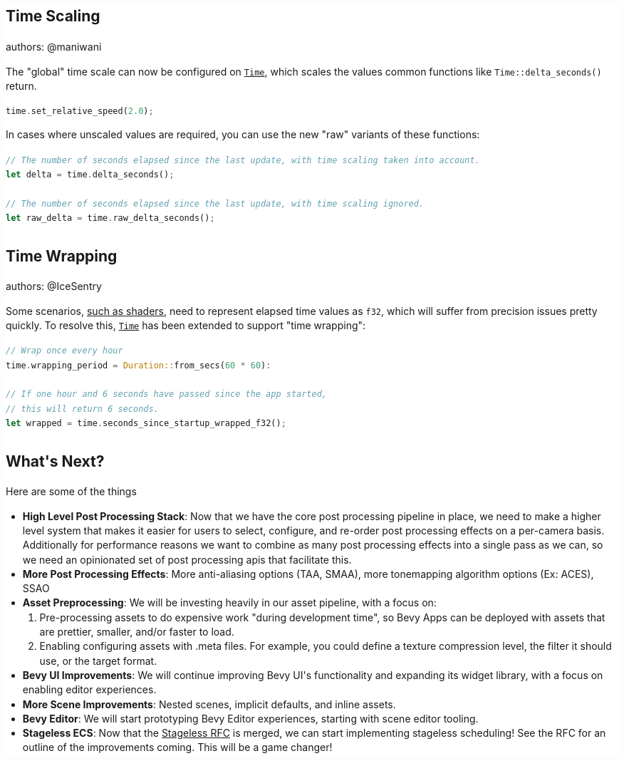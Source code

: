 ## Time Scaling

<div class="release-feature-authors">authors: @maniwani</div>

The "global" time scale can now be configured on [`Time`], which scales the values common functions like `Time::delta_seconds()` return.

```rust
time.set_relative_speed(2.0);
```

In cases where unscaled values are required, you can use the new "raw" variants of these functions:

```rust
// The number of seconds elapsed since the last update, with time scaling taken into account.
let delta = time.delta_seconds();

// The number of seconds elapsed since the last update, with time scaling ignored.
let raw_delta = time.raw_delta_seconds();
```

<video controls loop><source  src="time_scale.mp4" type="video/mp4"/></video>

[`Time`]: https://docs.rs/bevy/0.9.0/bevy/time/struct.Time.html

## Time Wrapping

<div class="release-feature-authors">authors: @IceSentry</div>

Some scenarios, [such as shaders](/news/bevy-0-9/#time-shader-globals), need to represent elapsed time values as `f32`, which will suffer from precision issues pretty quickly. To resolve this, [`Time`] has been extended to support "time wrapping":

```rust
// Wrap once every hour
time.wrapping_period = Duration::from_secs(60 * 60):

// If one hour and 6 seconds have passed since the app started,
// this will return 6 seconds.
let wrapped = time.seconds_since_startup_wrapped_f32();
```

## What's Next?

Here are some of the things

* **High Level Post Processing Stack**: Now that we have the core post processing pipeline in place, we need to make a higher level system that makes it easier for users to select, configure, and re-order post processing effects on a per-camera basis. Additionally for performance reasons we want to combine as many post processing effects into a single pass as we can, so we need an opinionated set of post processing apis that facilitate this.
* **More Post Processing Effects**: More anti-aliasing options (TAA, SMAA), more tonemapping algorithm options (Ex: ACES), SSAO
* **Asset Preprocessing**: We will be investing heavily in our asset pipeline, with a focus on:
  1. Pre-processing assets to do expensive work "during development time", so Bevy Apps can be deployed with assets that are prettier, smaller, and/or faster to load.
  2. Enabling configuring assets with .meta files. For example, you could define a texture compression level, the filter it should use, or the target format.
* **Bevy UI Improvements**: We will continue improving Bevy UI's functionality and expanding its widget library, with a focus on enabling editor experiences.
* **More Scene Improvements**: Nested scenes, implicit defaults, and inline assets.
* **Bevy Editor**: We will start prototyping Bevy Editor experiences, starting with scene editor tooling.
* **Stageless ECS**: Now that the [Stageless RFC](https://github.com/bevyengine/rfcs/pull/45) is merged, we can start implementing stageless scheduling! See the RFC for an outline of the improvements coming. This will be a game changer!


[`BloomSettings`]: https://docs.rs/bevy/0.9.0/bevy/core_pipeline/bloom/struct.BloomSettings.html
[`TextureFormat`]: https://docs.rs/bevy/0.9.0/bevy/render/render_resource/enum.TextureFormat.html
[`DynamicSceneBuilder`]: https://docs.rs/bevy/0.9.0/bevy/scene/struct.DynamicSceneBuilder.html
[`Scene`]: https://docs.rs/bevy/0.9.0/bevy/scene/struct.Scene.html
[`DynamicScene`]: https://docs.rs/bevy/0.9.0/bevy/scene/struct.DynamicScene.html
[`Bundle`]: https://docs.rs/bevy/0.9.0/bevy/ecs/bundle/trait.Bundle.html
[`Component`]: https://docs.rs/bevy/0.9.0/bevy/ecs/component/trait.Component.html
[`World`]: https://docs.rs/bevy/0.9.0/bevy/ecs/world/struct.World.html
[`System`]: https://docs.rs/bevy/0.9.0/bevy/ecs/system/trait.System.html
[`QueryState`]: https://docs.rs/bevy/0.9.0/bevy/ecs/query/struct.QueryState.html
[`SystemState`]: https://docs.rs/bevy/0.9.0/bevy/ecs/system/struct.SystemState.html
[`Local`]: https://docs.rs/bevy/0.9.0/bevy/ecs/system/struct.Local.html
[`WorldQuery`]: https://docs.rs/bevy/0.9.0/bevy/ecs/query/trait.WorldQuery.html
[`Resource`]: https://docs.rs/bevy/0.9.0/bevy/ecs/system/trait.Resource.html
[`Reflect`]: https://docs.rs/bevy/0.9.0/bevy/reflect/trait.Reflect.html
[`viewport_to_world`]: https://docs.rs/bevy/0.9.0/bevy/render/camera/struct.Camera.html#method.viewport_to_world
[`Sprite`]: https://docs.rs/bevy/0.9.0/bevy/sprite/struct.Sprite.html
[`TextureAtlasSprite`]: https://docs.rs/bevy/0.9.0/bevy/sprite/struct.TextureAtlasSprite.html
[`ZIndex`]: https://docs.rs/bevy/0.9.0/bevy/ui/enum.ZIndex.html
[`UiScale`]: https://docs.rs/bevy/0.9.0/bevy/ui/struct.UiScale.html
[6545]: https://github.com/bevyengine/bevy/pull/6545
[6543]: https://github.com/bevyengine/bevy/pull/6543
[6533]: https://github.com/bevyengine/bevy/pull/6533
[6515]: https://github.com/bevyengine/bevy/pull/6515
[6509]: https://github.com/bevyengine/bevy/pull/6509
[6502]: https://github.com/bevyengine/bevy/pull/6502
[6494]: https://github.com/bevyengine/bevy/pull/6494
[6488]: https://github.com/bevyengine/bevy/pull/6488
[6487]: https://github.com/bevyengine/bevy/pull/6487
[6485]: https://github.com/bevyengine/bevy/pull/6485
[6481]: https://github.com/bevyengine/bevy/pull/6481
[6479]: https://github.com/bevyengine/bevy/pull/6479
[6478]: https://github.com/bevyengine/bevy/pull/6478
[6473]: https://github.com/bevyengine/bevy/pull/6473
[6470]: https://github.com/bevyengine/bevy/pull/6470
[6468]: https://github.com/bevyengine/bevy/pull/6468
[6464]: https://github.com/bevyengine/bevy/pull/6464
[6461]: https://github.com/bevyengine/bevy/pull/6461
[6460]: https://github.com/bevyengine/bevy/pull/6460
[6459]: https://github.com/bevyengine/bevy/pull/6459
[6452]: https://github.com/bevyengine/bevy/pull/6452
[6444]: https://github.com/bevyengine/bevy/pull/6444
[6443]: https://github.com/bevyengine/bevy/pull/6443
[6442]: https://github.com/bevyengine/bevy/pull/6442
[6439]: https://github.com/bevyengine/bevy/pull/6439
[6437]: https://github.com/bevyengine/bevy/pull/6437
[6429]: https://github.com/bevyengine/bevy/pull/6429
[6427]: https://github.com/bevyengine/bevy/pull/6427
[6425]: https://github.com/bevyengine/bevy/pull/6425
[6423]: https://github.com/bevyengine/bevy/pull/6423
[6422]: https://github.com/bevyengine/bevy/pull/6422
[6416]: https://github.com/bevyengine/bevy/pull/6416
[6415]: https://github.com/bevyengine/bevy/pull/6415
[6411]: https://github.com/bevyengine/bevy/pull/6411
[6410]: https://github.com/bevyengine/bevy/pull/6410
[6401]: https://github.com/bevyengine/bevy/pull/6401
[6400]: https://github.com/bevyengine/bevy/pull/6400
[6398]: https://github.com/bevyengine/bevy/pull/6398
[6397]: https://github.com/bevyengine/bevy/pull/6397
[6393]: https://github.com/bevyengine/bevy/pull/6393
[6392]: https://github.com/bevyengine/bevy/pull/6392
[6384]: https://github.com/bevyengine/bevy/pull/6384
[6382]: https://github.com/bevyengine/bevy/pull/6382
[6381]: https://github.com/bevyengine/bevy/pull/6381
[6380]: https://github.com/bevyengine/bevy/pull/6380
[6379]: https://github.com/bevyengine/bevy/pull/6379
[6374]: https://github.com/bevyengine/bevy/pull/6374
[6372]: https://github.com/bevyengine/bevy/pull/6372
[6360]: https://github.com/bevyengine/bevy/pull/6360
[6357]: https://github.com/bevyengine/bevy/pull/6357
[6354]: https://github.com/bevyengine/bevy/pull/6354
[6351]: https://github.com/bevyengine/bevy/pull/6351
[6350]: https://github.com/bevyengine/bevy/pull/6350
[6349]: https://github.com/bevyengine/bevy/pull/6349
[6345]: https://github.com/bevyengine/bevy/pull/6345
[6342]: https://github.com/bevyengine/bevy/pull/6342
[6341]: https://github.com/bevyengine/bevy/pull/6341
[6337]: https://github.com/bevyengine/bevy/pull/6337
[6336]: https://github.com/bevyengine/bevy/pull/6336
[6331]: https://github.com/bevyengine/bevy/pull/6331
[6329]: https://github.com/bevyengine/bevy/pull/6329
[6321]: https://github.com/bevyengine/bevy/pull/6321
[6319]: https://github.com/bevyengine/bevy/pull/6319
[6318]: https://github.com/bevyengine/bevy/pull/6318
[6308]: https://github.com/bevyengine/bevy/pull/6308
[6303]: https://github.com/bevyengine/bevy/pull/6303
[6290]: https://github.com/bevyengine/bevy/pull/6290
[6288]: https://github.com/bevyengine/bevy/pull/6288
[6274]: https://github.com/bevyengine/bevy/pull/6274
[6273]: https://github.com/bevyengine/bevy/pull/6273
[6268]: https://github.com/bevyengine/bevy/pull/6268
[6257]: https://github.com/bevyengine/bevy/pull/6257
[6249]: https://github.com/bevyengine/bevy/pull/6249
[6248]: https://github.com/bevyengine/bevy/pull/6248
[6247]: https://github.com/bevyengine/bevy/pull/6247
[6242]: https://github.com/bevyengine/bevy/pull/6242
[6237]: https://github.com/bevyengine/bevy/pull/6237
[6233]: https://github.com/bevyengine/bevy/pull/6233
[6232]: https://github.com/bevyengine/bevy/pull/6232
[6230]: https://github.com/bevyengine/bevy/pull/6230
[6229]: https://github.com/bevyengine/bevy/pull/6229
[6227]: https://github.com/bevyengine/bevy/pull/6227
[6222]: https://github.com/bevyengine/bevy/pull/6222
[6218]: https://github.com/bevyengine/bevy/pull/6218
[6214]: https://github.com/bevyengine/bevy/pull/6214
[6211]: https://github.com/bevyengine/bevy/pull/6211
[6210]: https://github.com/bevyengine/bevy/pull/6210
[6209]: https://github.com/bevyengine/bevy/pull/6209
[6200]: https://github.com/bevyengine/bevy/pull/6200
[6199]: https://github.com/bevyengine/bevy/pull/6199
[6194]: https://github.com/bevyengine/bevy/pull/6194
[6193]: https://github.com/bevyengine/bevy/pull/6193
[6192]: https://github.com/bevyengine/bevy/pull/6192
[6191]: https://github.com/bevyengine/bevy/pull/6191
[6189]: https://github.com/bevyengine/bevy/pull/6189
[6187]: https://github.com/bevyengine/bevy/pull/6187
[6185]: https://github.com/bevyengine/bevy/pull/6185
[6180]: https://github.com/bevyengine/bevy/pull/6180
[6176]: https://github.com/bevyengine/bevy/pull/6176
[6170]: https://github.com/bevyengine/bevy/pull/6170
[6167]: https://github.com/bevyengine/bevy/pull/6167
[6159]: https://github.com/bevyengine/bevy/pull/6159
[6158]: https://github.com/bevyengine/bevy/pull/6158
[6152]: https://github.com/bevyengine/bevy/pull/6152
[6140]: https://github.com/bevyengine/bevy/pull/6140
[6134]: https://github.com/bevyengine/bevy/pull/6134
[6133]: https://github.com/bevyengine/bevy/pull/6133
[6132]: https://github.com/bevyengine/bevy/pull/6132
[6127]: https://github.com/bevyengine/bevy/pull/6127
[6126]: https://github.com/bevyengine/bevy/pull/6126
[6123]: https://github.com/bevyengine/bevy/pull/6123
[6121]: https://github.com/bevyengine/bevy/pull/6121
[6115]: https://github.com/bevyengine/bevy/pull/6115
[6114]: https://github.com/bevyengine/bevy/pull/6114
[6113]: https://github.com/bevyengine/bevy/pull/6113
[6107]: https://github.com/bevyengine/bevy/pull/6107
[6100]: https://github.com/bevyengine/bevy/pull/6100
[6088]: https://github.com/bevyengine/bevy/pull/6088
[6087]: https://github.com/bevyengine/bevy/pull/6087
[6084]: https://github.com/bevyengine/bevy/pull/6084
[6083]: https://github.com/bevyengine/bevy/pull/6083
[6074]: https://github.com/bevyengine/bevy/pull/6074
[6068]: https://github.com/bevyengine/bevy/pull/6068
[6066]: https://github.com/bevyengine/bevy/pull/6066
[6057]: https://github.com/bevyengine/bevy/pull/6057
[6054]: https://github.com/bevyengine/bevy/pull/6054
[6049]: https://github.com/bevyengine/bevy/pull/6049
[6047]: https://github.com/bevyengine/bevy/pull/6047
[6039]: https://github.com/bevyengine/bevy/pull/6039
[6029]: https://github.com/bevyengine/bevy/pull/6029
[6025]: https://github.com/bevyengine/bevy/pull/6025
[6023]: https://github.com/bevyengine/bevy/pull/6023
[6020]: https://github.com/bevyengine/bevy/pull/6020
[6017]: https://github.com/bevyengine/bevy/pull/6017
[6015]: https://github.com/bevyengine/bevy/pull/6015
[6014]: https://github.com/bevyengine/bevy/pull/6014
[6009]: https://github.com/bevyengine/bevy/pull/6009
[6008]: https://github.com/bevyengine/bevy/pull/6008
[6000]: https://github.com/bevyengine/bevy/pull/6000
[5994]: https://github.com/bevyengine/bevy/pull/5994
[5993]: https://github.com/bevyengine/bevy/pull/5993
[5991]: https://github.com/bevyengine/bevy/pull/5991
[5988]: https://github.com/bevyengine/bevy/pull/5988
[5987]: https://github.com/bevyengine/bevy/pull/5987
[5982]: https://github.com/bevyengine/bevy/pull/5982
[5978]: https://github.com/bevyengine/bevy/pull/5978
[5971]: https://github.com/bevyengine/bevy/pull/5971
[5968]: https://github.com/bevyengine/bevy/pull/5968
[5957]: https://github.com/bevyengine/bevy/pull/5957
[5952]: https://github.com/bevyengine/bevy/pull/5952
[5949]: https://github.com/bevyengine/bevy/pull/5949
[5948]: https://github.com/bevyengine/bevy/pull/5948
[5947]: https://github.com/bevyengine/bevy/pull/5947
[5945]: https://github.com/bevyengine/bevy/pull/5945
[5942]: https://github.com/bevyengine/bevy/pull/5942
[5923]: https://github.com/bevyengine/bevy/pull/5923
[5917]: https://github.com/bevyengine/bevy/pull/5917
[5916]: https://github.com/bevyengine/bevy/pull/5916
[5895]: https://github.com/bevyengine/bevy/pull/5895
[5886]: https://github.com/bevyengine/bevy/pull/5886
[5883]: https://github.com/bevyengine/bevy/pull/5883
[5878]: https://github.com/bevyengine/bevy/pull/5878
[5877]: https://github.com/bevyengine/bevy/pull/5877
[5871]: https://github.com/bevyengine/bevy/pull/5871
[5865]: https://github.com/bevyengine/bevy/pull/5865
[5864]: https://github.com/bevyengine/bevy/pull/5864
[5863]: https://github.com/bevyengine/bevy/pull/5863
[5857]: https://github.com/bevyengine/bevy/pull/5857
[5855]: https://github.com/bevyengine/bevy/pull/5855
[5854]: https://github.com/bevyengine/bevy/pull/5854
[5853]: https://github.com/bevyengine/bevy/pull/5853
[5847]: https://github.com/bevyengine/bevy/pull/5847
[5838]: https://github.com/bevyengine/bevy/pull/5838
[5835]: https://github.com/bevyengine/bevy/pull/5835
[5827]: https://github.com/bevyengine/bevy/pull/5827
[5826]: https://github.com/bevyengine/bevy/pull/5826
[5825]: https://github.com/bevyengine/bevy/pull/5825
[5819]: https://github.com/bevyengine/bevy/pull/5819
[5814]: https://github.com/bevyengine/bevy/pull/5814
[5813]: https://github.com/bevyengine/bevy/pull/5813
[5806]: https://github.com/bevyengine/bevy/pull/5806
[5797]: https://github.com/bevyengine/bevy/pull/5797
[5783]: https://github.com/bevyengine/bevy/pull/5783
[5782]: https://github.com/bevyengine/bevy/pull/5782
[5780]: https://github.com/bevyengine/bevy/pull/5780
[5776]: https://github.com/bevyengine/bevy/pull/5776
[5766]: https://github.com/bevyengine/bevy/pull/5766
[5761]: https://github.com/bevyengine/bevy/pull/5761
[5758]: https://github.com/bevyengine/bevy/pull/5758
[5757]: https://github.com/bevyengine/bevy/pull/5757
[5752]: https://github.com/bevyengine/bevy/pull/5752
[5751]: https://github.com/bevyengine/bevy/pull/5751
[5747]: https://github.com/bevyengine/bevy/pull/5747
[5731]: https://github.com/bevyengine/bevy/pull/5731
[5730]: https://github.com/bevyengine/bevy/pull/5730
[5729]: https://github.com/bevyengine/bevy/pull/5729
[5728]: https://github.com/bevyengine/bevy/pull/5728
[5723]: https://github.com/bevyengine/bevy/pull/5723
[5720]: https://github.com/bevyengine/bevy/pull/5720
[5708]: https://github.com/bevyengine/bevy/pull/5708
[5688]: https://github.com/bevyengine/bevy/pull/5688
[5686]: https://github.com/bevyengine/bevy/pull/5686
[5685]: https://github.com/bevyengine/bevy/pull/5685
[5676]: https://github.com/bevyengine/bevy/pull/5676
[5666]: https://github.com/bevyengine/bevy/pull/5666
[5664]: https://github.com/bevyengine/bevy/pull/5664
[5658]: https://github.com/bevyengine/bevy/pull/5658
[5635]: https://github.com/bevyengine/bevy/pull/5635
[5630]: https://github.com/bevyengine/bevy/pull/5630
[5626]: https://github.com/bevyengine/bevy/pull/5626
[5613]: https://github.com/bevyengine/bevy/pull/5613
[5608]: https://github.com/bevyengine/bevy/pull/5608
[5601]: https://github.com/bevyengine/bevy/pull/5601
[5593]: https://github.com/bevyengine/bevy/pull/5593
[5587]: https://github.com/bevyengine/bevy/pull/5587
[5586]: https://github.com/bevyengine/bevy/pull/5586
[5582]: https://github.com/bevyengine/bevy/pull/5582
[5577]: https://github.com/bevyengine/bevy/pull/5577
[5566]: https://github.com/bevyengine/bevy/pull/5566
[5560]: https://github.com/bevyengine/bevy/pull/5560
[5558]: https://github.com/bevyengine/bevy/pull/5558
[5557]: https://github.com/bevyengine/bevy/pull/5557
[5556]: https://github.com/bevyengine/bevy/pull/5556
[5554]: https://github.com/bevyengine/bevy/pull/5554
[5546]: https://github.com/bevyengine/bevy/pull/5546
[5537]: https://github.com/bevyengine/bevy/pull/5537
[5531]: https://github.com/bevyengine/bevy/pull/5531
[5527]: https://github.com/bevyengine/bevy/pull/5527
[5512]: https://github.com/bevyengine/bevy/pull/5512
[5509]: https://github.com/bevyengine/bevy/pull/5509
[5495]: https://github.com/bevyengine/bevy/pull/5495
[5483]: https://github.com/bevyengine/bevy/pull/5483
[5481]: https://github.com/bevyengine/bevy/pull/5481
[5473]: https://github.com/bevyengine/bevy/pull/5473
[5461]: https://github.com/bevyengine/bevy/pull/5461
[5413]: https://github.com/bevyengine/bevy/pull/5413
[5409]: https://github.com/bevyengine/bevy/pull/5409
[5402]: https://github.com/bevyengine/bevy/pull/5402
[5340]: https://github.com/bevyengine/bevy/pull/5340
[5325]: https://github.com/bevyengine/bevy/pull/5325
[5321]: https://github.com/bevyengine/bevy/pull/5321
[5296]: https://github.com/bevyengine/bevy/pull/5296
[5264]: https://github.com/bevyengine/bevy/pull/5264
[5250]: https://github.com/bevyengine/bevy/pull/5250
[5205]: https://github.com/bevyengine/bevy/pull/5205
[5096]: https://github.com/bevyengine/bevy/pull/5096
[4992]: https://github.com/bevyengine/bevy/pull/4992
[4970]: https://github.com/bevyengine/bevy/pull/4970
[4919]: https://github.com/bevyengine/bevy/pull/4919
[4809]: https://github.com/bevyengine/bevy/pull/4809
[4800]: https://github.com/bevyengine/bevy/pull/4800
[4761]: https://github.com/bevyengine/bevy/pull/4761
[4724]: https://github.com/bevyengine/bevy/pull/4724
[4466]: https://github.com/bevyengine/bevy/pull/4466
[4460]: https://github.com/bevyengine/bevy/pull/4460
[4452]: https://github.com/bevyengine/bevy/pull/4452
[4352]: https://github.com/bevyengine/bevy/pull/4352
[4109]: https://github.com/bevyengine/bevy/pull/4109
[3425]: https://github.com/bevyengine/bevy/pull/3425
[3009]: https://github.com/bevyengine/bevy/pull/3009
[2975]: https://github.com/bevyengine/bevy/pull/2975